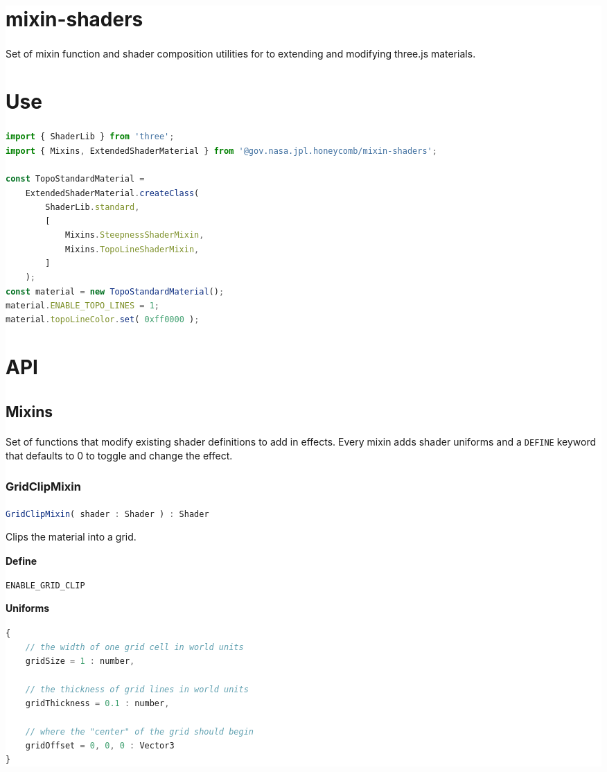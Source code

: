 # mixin-shaders

Set of mixin function and shader composition utilities for to extending and modifying three.js materials.



# Use

```js
import { ShaderLib } from 'three';
import { Mixins, ExtendedShaderMaterial } from '@gov.nasa.jpl.honeycomb/mixin-shaders';

const TopoStandardMaterial =
    ExtendedShaderMaterial.createClass(
        ShaderLib.standard,
        [
            Mixins.SteepnessShaderMixin,
            Mixins.TopoLineShaderMixin,
        ]
    );
const material = new TopoStandardMaterial();
material.ENABLE_TOPO_LINES = 1;
material.topoLineColor.set( 0xff0000 );

```

# API

## Mixins

Set of functions that modify existing shader definitions to add in effects. Every mixin adds shader uniforms and a `DEFINE` keyword that defaults to 0 to toggle and change the effect.

### GridClipMixin

```js
GridClipMixin( shader : Shader ) : Shader
```

Clips the material into a grid.

**Define**

`ENABLE_GRID_CLIP`

**Uniforms**

```js
{
    // the width of one grid cell in world units
    gridSize = 1 : number,

    // the thickness of grid lines in world units
    gridThickness = 0.1 : number,

    // where the "center" of the grid should begin
    gridOffset = 0, 0, 0 : Vector3
}
```
